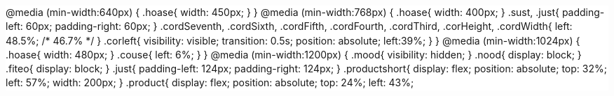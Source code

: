 @media (min-width:640px) {
  .hoase{
    width: 450px;
  }
}
@media (min-width:768px) {
  .hoase{
    width: 400px;
  }
  .sust,
  .just{
padding-left: 60px;
padding-right: 60px;
  }
  .cordSeventh,
  .cordSixth,
  .cordFifth,
  .cordFourth,
  .cordThird,
  .corHeight,
  .cordWidth{
    left: 48.5%;        /* 46.7% */
  }
  .corleft{
  visibility: visible;
  transition: 0.5s;
  position: absolute;
  left:39%; 
}
}
@media (min-width:1024px) {
  .hoase{
    width: 480px;
  }
  .couse{
    left: 6%;
  }
}
@media (min-width:1200px) {
  .mood{
    visibility: hidden;
  }
  .nood{
    display: block;
  }
  .fiteo{
    display: block;
  }
  .just{
    padding-left: 124px;
    padding-right: 124px;
  }
  .productshort{
    display: flex;
    position: absolute;
    top: 32%;
    left: 57%;
    width: 200px;
  }
  .product{
    display: flex;
    position: absolute;
    top: 24%;
    left: 43%;